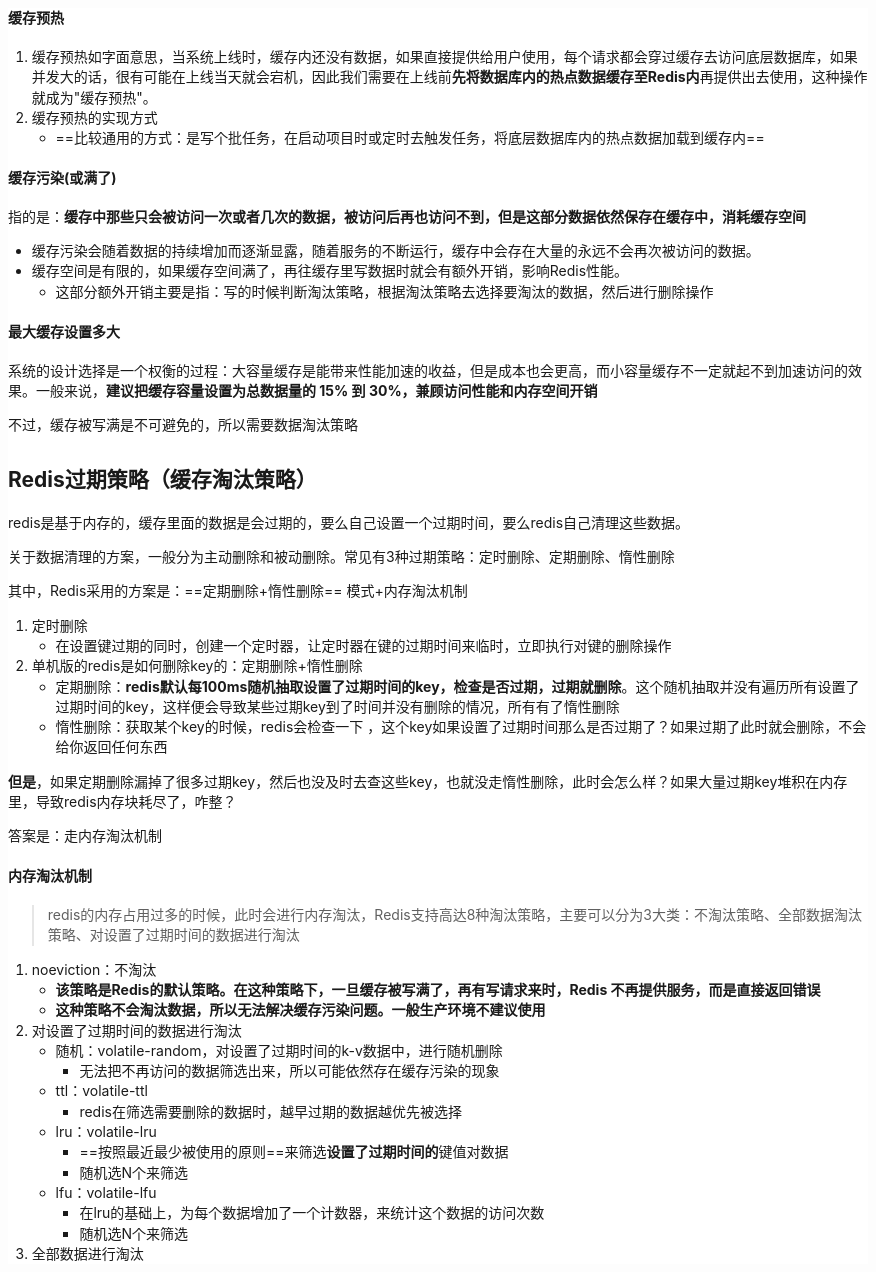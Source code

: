 

#### 缓存预热

1. 缓存预热如字面意思，当系统上线时，缓存内还没有数据，如果直接提供给用户使用，每个请求都会穿过缓存去访问底层数据库，如果并发大的话，很有可能在上线当天就会宕机，因此我们需要在上线前**先将数据库内的热点数据缓存至Redis内**再提供出去使用，这种操作就成为"缓存预热"。
2. 缓存预热的实现方式
   - ==比较通用的方式：是写个批任务，在启动项目时或定时去触发任务，将底层数据库内的热点数据加载到缓存内==



#### 缓存污染(或满了)

指的是：**缓存中那些只会被访问一次或者几次的数据，被访问后再也访问不到，但是这部分数据依然保存在缓存中，消耗缓存空间**

- 缓存污染会随着数据的持续增加而逐渐显露，随着服务的不断运行，缓存中会存在大量的永远不会再次被访问的数据。
- 缓存空间是有限的，如果缓存空间满了，再往缓存里写数据时就会有额外开销，影响Redis性能。
  - 这部分额外开销主要是指：写的时候判断淘汰策略，根据淘汰策略去选择要淘汰的数据，然后进行删除操作



#### 最大缓存设置多大

系统的设计选择是一个权衡的过程：大容量缓存是能带来性能加速的收益，但是成本也会更高，而小容量缓存不一定就起不到加速访问的效果。一般来说，**建议把缓存容量设置为总数据量的 15% 到 30%，兼顾访问性能和内存空间开销**

不过，缓存被写满是不可避免的，所以需要数据淘汰策略





## Redis过期策略（缓存淘汰策略）

redis是基于内存的，缓存里面的数据是会过期的，要么自己设置一个过期时间，要么redis自己清理这些数据。

关于数据清理的方案，一般分为主动删除和被动删除。常见有3种过期策略：定时删除、定期删除、惰性删除



其中，Redis采用的方案是：==定期删除+惰性删除== 模式+内存淘汰机制

1. 定时删除
   - 在设置键过期的同时，创建一个定时器，让定时器在键的过期时间来临时，立即执行对键的删除操作
2. 单机版的redis是如何删除key的：定期删除+惰性删除
   - 定期删除：**redis默认每100ms随机抽取设置了过期时间的key，检查是否过期，过期就删除**。这个随机抽取并没有遍历所有设置了过期时间的key，这样便会导致某些过期key到了时间并没有删除的情况，所有有了惰性删除
   - 惰性删除：获取某个key的时候，redis会检查一下 ，这个key如果设置了过期时间那么是否过期了？如果过期了此时就会删除，不会给你返回任何东西

**但是**，如果定期删除漏掉了很多过期key，然后也没及时去查这些key，也就没走惰性删除，此时会怎么样？如果大量过期key堆积在内存里，导致redis内存块耗尽了，咋整？

答案是：走内存淘汰机制



#### 内存淘汰机制

>  redis的内存占用过多的时候，此时会进行内存淘汰，Redis支持高达8种淘汰策略，主要可以分为3大类：不淘汰策略、全部数据淘汰策略、对设置了过期时间的数据进行淘汰



1. noeviction：不淘汰
   - **该策略是Redis的默认策略。在这种策略下，一旦缓存被写满了，再有写请求来时，Redis 不再提供服务，而是直接返回错误**
   - **这种策略不会淘汰数据，所以无法解决缓存污染问题。一般生产环境不建议使用**
2. 对设置了过期时间的数据进行淘汰
   - 随机：volatile-random，对设置了过期时间的k-v数据中，进行随机删除
     - 无法把不再访问的数据筛选出来，所以可能依然存在缓存污染的现象
   - ttl：volatile-ttl
     - redis在筛选需要删除的数据时，越早过期的数据越优先被选择
   - lru：volatile-lru
     - ==按照最近最少被使用的原则==来筛选**设置了过期时间的**键值对数据
     - 随机选N个来筛选
   - lfu：volatile-lfu
     - 在lru的基础上，为每个数据增加了一个计数器，来统计这个数据的访问次数
     - 随机选N个来筛选
3. 全部数据进行淘汰